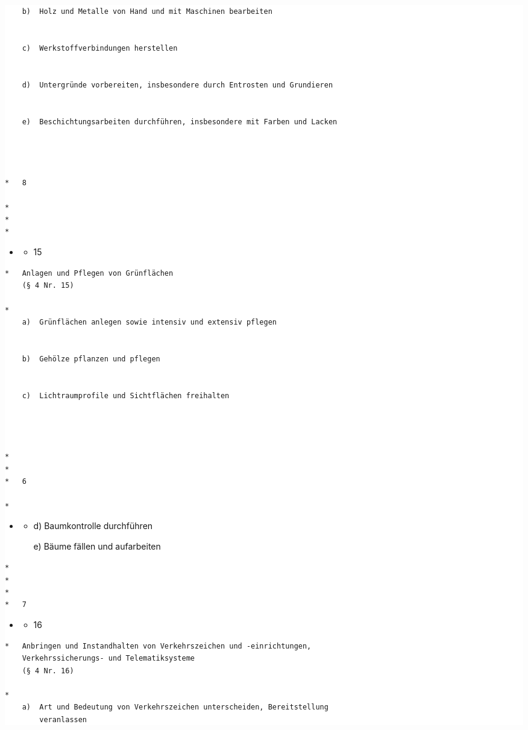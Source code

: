         b)  Holz und Metalle von Hand und mit Maschinen bearbeiten


        c)  Werkstoffverbindungen herstellen


        d)  Untergründe vorbereiten, insbesondere durch Entrosten und Grundieren


        e)  Beschichtungsarbeiten durchführen, insbesondere mit Farben und Lacken




    *   8

    *
    *
    *

*    *   15

    *   Anlagen und Pflegen von Grünflächen
        (§ 4 Nr. 15)

    *
        a)  Grünflächen anlegen sowie intensiv und extensiv pflegen


        b)  Gehölze pflanzen und pflegen


        c)  Lichtraumprofile und Sichtflächen freihalten




    *
    *
    *   6

    *

*    *
        d)  Baumkontrolle durchführen


        e)  Bäume fällen und aufarbeiten




    *
    *
    *
    *   7


*    *   16

    *   Anbringen und Instandhalten von Verkehrszeichen und -einrichtungen,
        Verkehrssicherungs- und Telematiksysteme
        (§ 4 Nr. 16)

    *
        a)  Art und Bedeutung von Verkehrszeichen unterscheiden, Bereitstellung
            veranlassen
